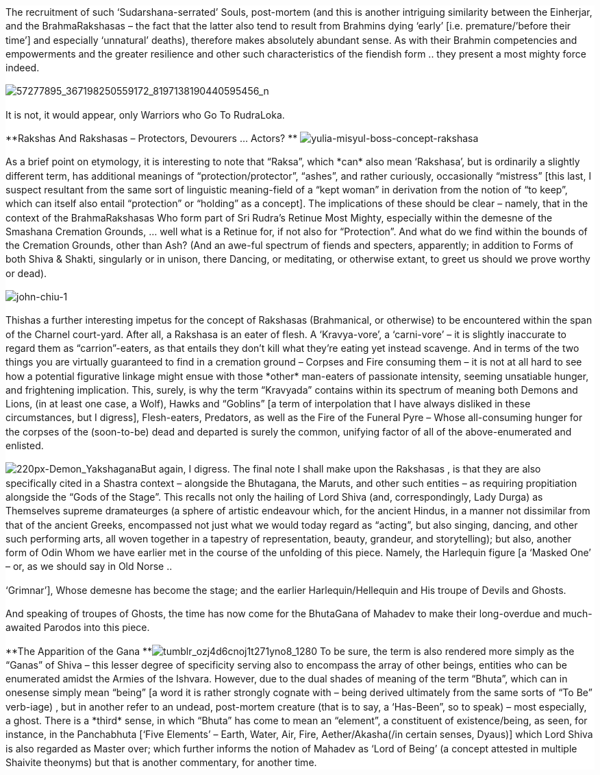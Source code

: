 The recruitment of such ‘Sudarshana-serrated’ Souls, post-mortem (and this is another intriguing similarity between the Einherjar, and the BrahmaRakshasas – the fact that the latter also tend to result from Brahmins dying ‘early’ \[i.e. premature/’before their time’\] and especially ‘unnatural’ deaths), therefore makes absolutely abundant sense. As with their Brahmin competencies and empowerments and the greater resilience and other such characteristics of the fiendish form .. they present a most mighty force indeed.

![57277895_367198250559172_8197138190440595456_n](https://aryaakasha.files.wordpress.com/2019/04/57277895_367198250559172_8197138190440595456_n.jpg?w=676)

It is not, it would appear, only Warriors who Go To RudraLoka.


**Rakshas And Rakshasas – Protectors, Devourers … Actors?
** ![yulia-misyul-boss-concept-rakshasa](https://aryaakasha.files.wordpress.com/2019/04/yulia-misyul-boss-concept-rakshasa.jpg?w=676)

As a brief point on etymology, it is interesting to note that “Raksa”, which \*can\* also mean ‘Rakshasa’, but is ordinarily a slightly different term, has additional meanings of “protection/protector”, “ashes”, and rather curiously, occasionally “mistress” \[this last, I suspect resultant from the same sort of linguistic meaning-field of a “kept woman” in derivation from the notion of “to keep”, which can itself also entail “protection” or “holding” as a concept\]. The implications of these should be clear – namely, that in the context of the BrahmaRakshasas Who form part of Sri Rudra’s Retinue Most Mighty, especially within the demesne of the Smashana Cremation Grounds, … well what is a Retinue for, if not also for “Protection”. And what do we find within the bounds of the Cremation Grounds, other than Ash? (And an awe-ful spectrum of fiends and specters, apparently; in addition to Forms of both Shiva & Shakti, singularly or in unison, there Dancing, or meditating, or otherwise extant, to greet us should we prove worthy or dead).

![john-chiu-1](https://aryaakasha.files.wordpress.com/2019/04/john-chiu-1.jpg?w=676)

Thishas a further interesting impetus for the concept of Rakshasas (Brahmanical, or otherwise) to be encountered within the span of the Charnel court-yard. After all, a Rakshasa is an eater of flesh. A ‘Kravya-vore’, a ‘carni-vore’ – it is slightly inaccurate to regard them as “carrion”-eaters, as that entails they don’t kill what they’re eating yet instead scavenge. And in terms of the two things you are virtually guaranteed to find in a cremation ground – Corpses and Fire consuming them – it is not at all hard to see how a potential figurative linkage might ensue with those \*other\* man-eaters of passionate intensity, seeming unsatiable hunger, and frightening implication. This, surely, is why the term “Kravyada” contains within its spectrum of meaning both Demons and Lions, (in at least one case, a Wolf), Hawks and “Goblins” \[a term of interpolation that I have always disliked in these circumstances, but I digress\], Flesh-eaters, Predators, as well as the Fire of the Funeral Pyre – Whose all-consuming hunger for the corpses of the (soon-to-be) dead and departed is surely the common, unifying factor of all of the above-enumerated and enlisted.

![220px-Demon_Yakshagana](https://aryaakasha.files.wordpress.com/2019/04/220px-demon_yakshagana.jpg?w=676)But again, I digress. The final note I shall make upon the Rakshasas , is that they are also specifically cited in a Shastra context – alongside the Bhutagana, the Maruts, and other such entities – as requiring propitiation alongside the “Gods of the Stage”. This recalls not only the hailing of Lord Shiva (and, correspondingly, Lady Durga) as Themselves supreme dramateurges (a sphere of artistic endeavour which, for the ancient Hindus, in a manner not dissimilar from that of the ancient Greeks, encompassed not just what we would today regard as “acting”, but also singing, dancing, and other such performing arts, all woven together in a tapestry of representation, beauty, grandeur, and storytelling); but also, another form of Odin Whom we have earlier met in the course of the unfolding of this piece. Namely, the Harlequin figure \[a ‘Masked One’ – or, as we should say in Old Norse ..

‘Grimnar’\], Whose demesne has become the stage; and the earlier Harlequin/Hellequin and His troupe of Devils and Ghosts.

And speaking of troupes of Ghosts, the time has now come for the BhutaGana of Mahadev to make their long-overdue and much-awaited Parodos into this piece.


**The Apparition of the Gana
**![tumblr_ozj4d6cnoj1t271yno8_1280](https://aryaakasha.files.wordpress.com/2019/05/tumblr_ozj4d6cnoj1t271yno8_1280.jpg?w=676)
To be sure, the term is also rendered more simply as the “Ganas” of Shiva – this lesser degree of specificity serving also to encompass the array of other beings, entities who can be enumerated amidst the Armies of the Ishvara. However, due to the dual shades of meaning of the term “Bhuta”, which can in onesense simply mean “being” \[a word it is rather strongly cognate with – being derived ultimately from the same sorts of “To Be” verb-iage) , but in another refer to an undead, post-mortem creature (that is to say, a ‘Has-Been”, so to speak) – most especially, a ghost. There is a \*third\* sense, in which “Bhuta” has come to mean an “element”, a constituent of existence/being, as seen, for instance, in the Panchabhuta \[‘Five Elements’ – Earth, Water, Air, Fire, Aether/Akasha(/in certain senses, Dyaus)\] which Lord Shiva is also regarded as Master over; which further informs the notion of Mahadev as ‘Lord of Being’ (a concept attested in multiple Shaivite theonyms) but that is another commentary, for another time.
